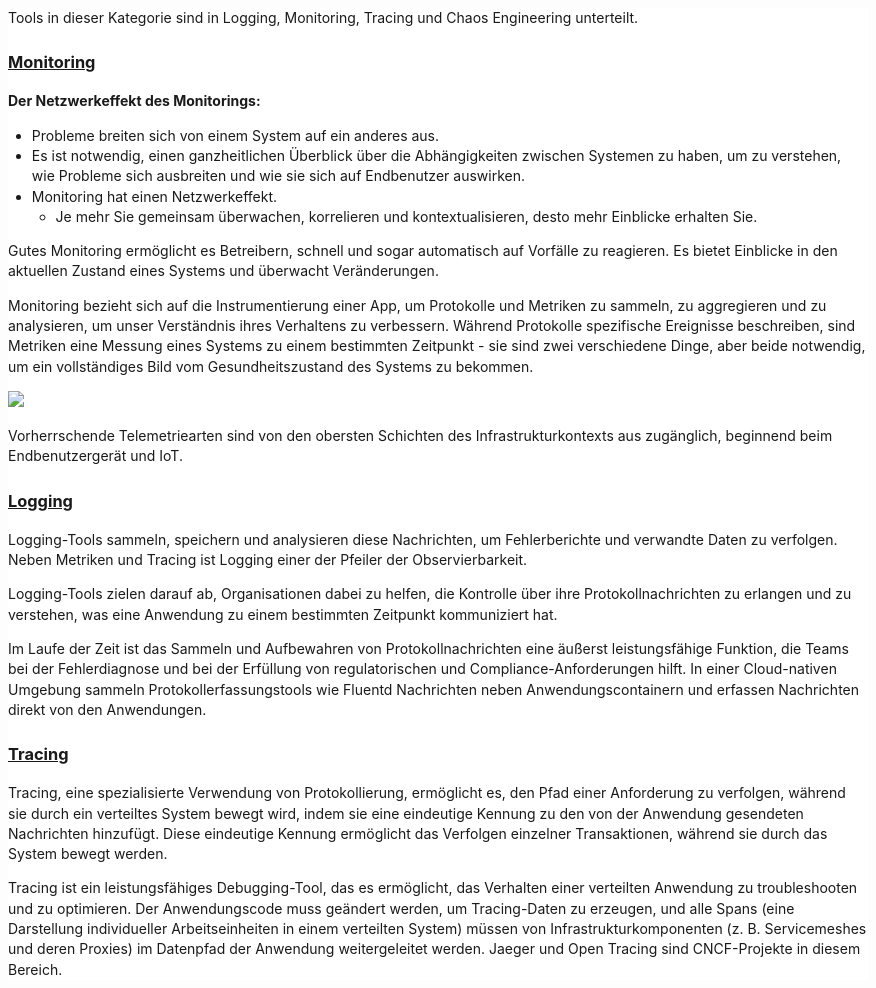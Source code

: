 Tools in dieser Kategorie sind in Logging, Monitoring, Tracing und Chaos Engineering unterteilt.

### [Monitoring](https://landscape.cncf.io/card-mode?category=monitoring)

**Der Netzwerkeffekt des Monitorings:**

- Probleme breiten sich von einem System auf ein anderes aus.
- Es ist notwendig, einen ganzheitlichen Überblick über die Abhängigkeiten zwischen Systemen zu haben, um zu verstehen, wie Probleme sich ausbreiten und wie sie sich auf Endbenutzer auswirken.
- Monitoring hat einen Netzwerkeffekt.
  - Je mehr Sie gemeinsam überwachen, korrelieren und kontextualisieren, desto mehr Einblicke erhalten Sie.

Gutes Monitoring ermöglicht es Betreibern, schnell und sogar automatisch auf Vorfälle zu reagieren. Es bietet Einblicke in den aktuellen Zustand eines Systems und überwacht Veränderungen.

Monitoring bezieht sich auf die Instrumentierung einer App, um Protokolle und Metriken zu sammeln, zu aggregieren und zu analysieren, um unser Verständnis ihres Verhaltens zu verbessern. Während Protokolle spezifische Ereignisse beschreiben, sind Metriken eine Messung eines Systems zu einem bestimmten Zeitpunkt - sie sind zwei verschiedene Dinge, aber beide notwendig, um ein vollständiges Bild vom Gesundheitszustand des Systems zu bekommen.

![](https://images.prismic.io/syntia/71ffaf64-8a72-4314-a91a-69fa001f12aa_screenshot-2022-05-16-at-20.53.20.png?auto=compress,format)

Vorherrschende Telemetriearten sind von den obersten Schichten des Infrastrukturkontexts aus zugänglich, beginnend beim Endbenutzergerät und IoT.

### [Logging](https://landscape.cncf.io/card-mode?category=logging)

Logging-Tools sammeln, speichern und analysieren diese Nachrichten, um Fehlerberichte und verwandte Daten zu verfolgen. Neben Metriken und Tracing ist Logging einer der Pfeiler der Observierbarkeit.

 Logging-Tools zielen darauf ab, Organisationen dabei zu helfen, die Kontrolle über ihre Protokollnachrichten zu erlangen und zu verstehen, was eine Anwendung zu einem bestimmten Zeitpunkt kommuniziert hat.

Im Laufe der Zeit ist das Sammeln und Aufbewahren von Protokollnachrichten eine äußerst leistungsfähige Funktion, die Teams bei der Fehlerdiagnose und bei der Erfüllung von regulatorischen und Compliance-Anforderungen hilft. In einer Cloud-nativen Umgebung sammeln Protokollerfassungstools wie Fluentd Nachrichten neben Anwendungscontainern und erfassen Nachrichten direkt von den Anwendungen.

### [Tracing](https://landscape.cncf.io/card-mode?category=tracing)

Tracing, eine spezialisierte Verwendung von Protokollierung, ermöglicht es, den Pfad einer Anforderung zu verfolgen, während sie durch ein verteiltes System bewegt wird, indem sie eine eindeutige Kennung zu den von der Anwendung gesendeten Nachrichten hinzufügt. Diese eindeutige Kennung ermöglicht das Verfolgen einzelner Transaktionen, während sie durch das System bewegt werden.

Tracing ist ein leistungsfähiges Debugging-Tool, das es ermöglicht, das Verhalten einer verteilten Anwendung zu troubleshooten und zu optimieren. Der Anwendungscode muss geändert werden, um Tracing-Daten zu erzeugen, und alle Spans (eine Darstellung individueller Arbeitseinheiten in einem verteilten System) müssen von Infrastrukturkomponenten (z. B. Servicemeshes und deren Proxies) im Datenpfad der Anwendung weitergeleitet werden. Jaeger und Open Tracing sind CNCF-Projekte in diesem Bereich.
